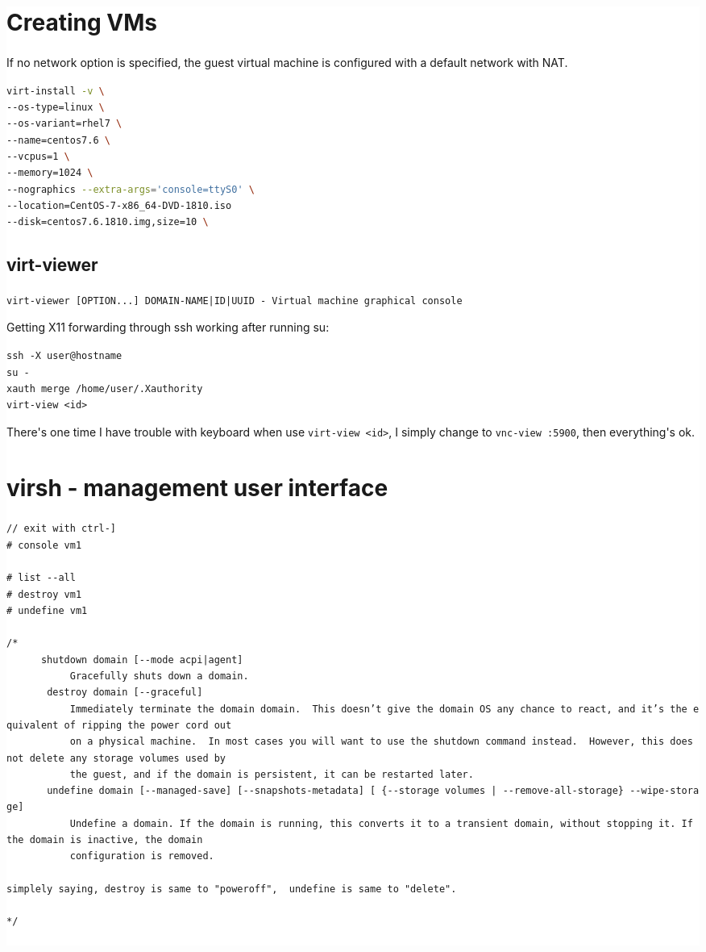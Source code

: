 # Creating VMs

If no network option is specified, the guest virtual machine is configured with a default network with NAT.

```sh
virt-install -v \
--os-type=linux \
--os-variant=rhel7 \
--name=centos7.6 \
--vcpus=1 \
--memory=1024 \
--nographics --extra-args='console=ttyS0' \
--location=CentOS-7-x86_64-DVD-1810.iso
--disk=centos7.6.1810.img,size=10 \
```

## virt-viewer 

```
virt-viewer [OPTION...] DOMAIN-NAME|ID|UUID - Virtual machine graphical console
```

Getting X11 forwarding through ssh working after running su:

```
ssh -X user@hostname
su -
xauth merge /home/user/.Xauthority
virt-view <id>
```
There's one time I have trouble with keyboard when use `virt-view <id>`, I simply change to `vnc-view :5900`, then everything's ok.

# virsh - management user interface

```
// exit with ctrl-]
# console vm1

# list --all
# destroy vm1 
# undefine vm1

/*
      shutdown domain [--mode acpi|agent]
           Gracefully shuts down a domain.
       destroy domain [--graceful]
           Immediately terminate the domain domain.  This doesn’t give the domain OS any chance to react, and it’s the equivalent of ripping the power cord out
           on a physical machine.  In most cases you will want to use the shutdown command instead.  However, this does not delete any storage volumes used by
           the guest, and if the domain is persistent, it can be restarted later.
       undefine domain [--managed-save] [--snapshots-metadata] [ {--storage volumes | --remove-all-storage} --wipe-storage]
           Undefine a domain. If the domain is running, this converts it to a transient domain, without stopping it. If the domain is inactive, the domain
           configuration is removed.

simplely saying, destroy is same to "poweroff",  undefine is same to "delete".

*/


```